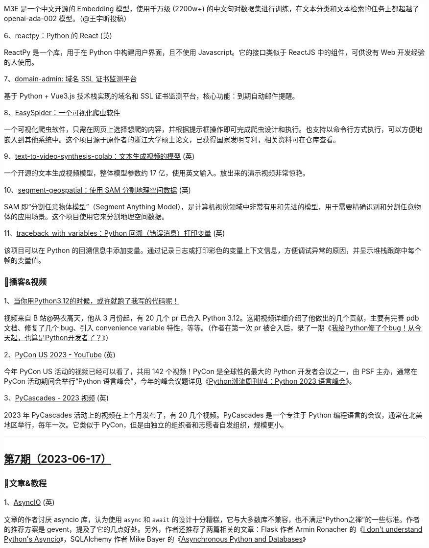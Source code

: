 M3E 是一个中文开源的 Embedding 模型，使用千万级 (2200w+) 的中文句对数据集进行训练，在文本分类和文本检索的任务上都超越了 openai-ada-002 模型。（@王宇昕投稿）

6、[reactpy：Python 的 React](https://github.com/reactive-python/reactpy) (英)

ReactPy 是一个库，用于在 Python 中构建用户界面，且不使用 Javascript。它的接口类似于 ReactJS 中的组件，可供没有 Web 开发经验的人使用。

7、[domain-admin: 域名 SSL 证书监测平台](https://github.com/mouday/domain-admin)

基于 Python + Vue3.js 技术栈实现的域名和 SSL 证书监测平台，核心功能：到期自动邮件提醒。

8、[EasySpider：一个可视化爬虫软件](https://github.com/NaiboWang/EasySpider)

一个可视化爬虫软件，只需在网页上选择想爬的内容，并根据提示框操作即可完成爬虫设计和执行。也支持以命令行方式执行，可以方便地嵌入到其他系统中。这个项目源于原作者的浙江大学硕士论文，已获得国家发明专利，相关资料可在仓库查看。

9、[text-to-video-synthesis-colab：文本生成视频的模型](https://github.com/camenduru/text-to-video-synthesis-colab) (英)

一个开源的文本生成视频模型，整体模型参数约 17 亿，使用英文输入。放出来的演示视频非常惊艳。

10、[segment-geospatial：使用 SAM 分割地理空间数据](https://github.com/opengeos/segment-geospatial) (英)

SAM 即“分割任意物体模型”（Segment Anything Model），是计算机视觉领域中非常有用和先进的模型，用于需要精确识别和分割任意物体的应用场景。这个项目使用它来分割地理空间数据。

11、[traceback_with_variables：Python 回溯（错误消息）打印变量](https://github.com/andy-landy/traceback_with_variables) (英)

该项目可以在 Python 的回溯信息中添加变量。通过记录日志或打印彩色的变量上下文信息，方便调试异常的原因，并显示堆栈跟踪中每个帧的变量值。

### 🐢播客&视频

1、[当你用Python3.12的时候，或许就跑了我写的代码呢！](https://www.bilibili.com/video/BV1XX4y1y7s4)

视频来自 B 站@码农高天，他从 3 月份起，有 20 几个 pr 已合入 Python 3.12。这期视频详细介绍了他做出的几个贡献，主要有完善 pdb 文档、修复了几个 bug、引入 convenience variable 特性，等等。（作者在第一次 pr 被合入后，录了一期《[我给Python修了个bug！从今天起，也算是Python开发者了？](https://b23.tv/7zZFshm)》）

2、[PyCon US 2023 - YouTube](https://www.youtube.com/playlist?list=PL2Uw4_HvXqvY2zhJ9AMUa_Z6dtMGF3gtb) (英)

今年 PyCon US 活动的视频已经可以看了，共用 142 个视频！PyCon 是全球性的最大的 Python 开发者会议之一，由 PSF 主办，通常在 PyCon 活动期间会举行“Python 语言峰会”，今年的峰会议题详见《[Python潮流周刊#4：Python 2023 语言峰会](https://pythoncat.top/posts/2023-05-31-weekly4)》。

3、[PyCascades - 2023 视频](https://www.youtube.com/@PyCascades/videos) (英)

2023 年 PyCascades 活动上的视频在上个月发布了，有 20 几个视频。PyCascades 是一个专注于 Python 编程语言的会议，通常在北美地区举行，每年一次。它类似于 PyCon，但是由独立的组织者和志愿者自发组织，规模更小。

-------------------

## [第7期（2023-06-17）](https://pythoncat.top/posts/2023-06-17-weekly7)

### 🦄文章&教程

1、[AsyncIO](https://charlesleifer.com/blog/asyncio) (英)

文章的作者讨厌 asyncio 库，认为使用 `async` 和 `await` 的设计十分糟糕，它与大多数库不兼容，也不满足“Python之禅”的一些标准。作者的推荐方案是 gevent，提及了它的几点好处。另外，作者还推荐了两篇相关的文章：Flask 作者 Armin Ronacher 的《[I don't understand Python's Asyncio](https://lucumr.pocoo.org/2016/10/30/i-dont-understand-asyncio)》，SQLAlchemy 作者 Mike Bayer 的《[Asynchronous Python and Databases](https://techspot.zzzeek.org/2015/02/15/asynchronous-python-and-databases/)》
